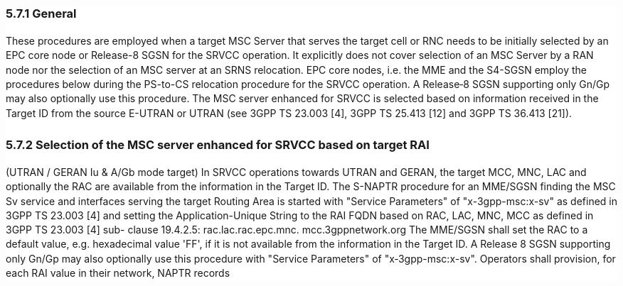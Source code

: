 ### 5.7.1 General
These procedures are employed when a target MSC Server that serves the target
cell or RNC needs to be initially selected by an EPC core node or Release-8
SGSN for the SRVCC operation. It explicitly does not cover selection of an MSC
Server by a RAN node nor the selection of an MSC server at an SRNS relocation.
EPC core nodes, i.e. the MME and the S4-SGSN employ the procedures below
during the PS-to-CS relocation procedure for the SRVCC operation. A Release‑8
SGSN supporting only Gn/Gp may also optionally use this procedure.
The MSC server enhanced for SRVCC is selected based on information received in
the Target ID from the source E-UTRAN or UTRAN (see 3GPP TS 23.003 [4], 3GPP
TS 25.413 [12] and 3GPP TS 36.413 [21]).
### 5.7.2 Selection of the MSC server enhanced for SRVCC based on target RAI
(UTRAN / GERAN Iu & A/Gb mode target)
In SRVCC operations towards UTRAN and GERAN, the target MCC, MNC, LAC and
optionally the RAC are available from the information in the Target ID.
The S-NAPTR procedure for an MME/SGSN finding the MSC Sv service and
interfaces serving the target Routing Area is started with \"Service
Parameters\" of
\"x-3gpp-msc:x-sv\"
as defined in 3GPP TS 23.003 [4] and setting the Application-Unique String to
the RAI FQDN based on RAC, LAC, MNC, MCC as defined in 3GPP TS 23.003 [4] sub-
clause 19.4.2.5:
rac\.lac\.rac.epc.mnc\. mcc\.3gppnetwork.org
The MME/SGSN shall set the RAC to a default value, e.g. hexadecimal value
\'FF\', if it is not available from the information in the Target ID.
A Release 8 SGSN supporting only Gn/Gp may also optionally use this procedure
with \"Service Parameters\" of \"x‑3gpp-msc:x-sv\".
Operators shall provision, for each RAI value in their network, NAPTR records
